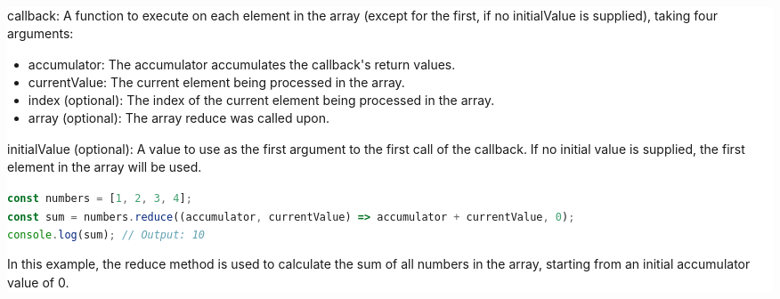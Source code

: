 callback: A function to execute on each element in the array (except for the first, if no initialValue is supplied), taking four arguments:

- accumulator: The accumulator accumulates the callback's return values.
- currentValue: The current element being processed in the array.
- index (optional): The index of the current element being processed in the array.
- array (optional): The array reduce was called upon.

initialValue (optional): A value to use as the first argument to the first call of the callback. If no initial value is supplied, the first element in the array will be used.

```typescript
const numbers = [1, 2, 3, 4];
const sum = numbers.reduce((accumulator, currentValue) => accumulator + currentValue, 0);
console.log(sum); // Output: 10
```

In this example, the reduce method is used to calculate the sum of all numbers in the array, starting from an initial accumulator value of 0.
